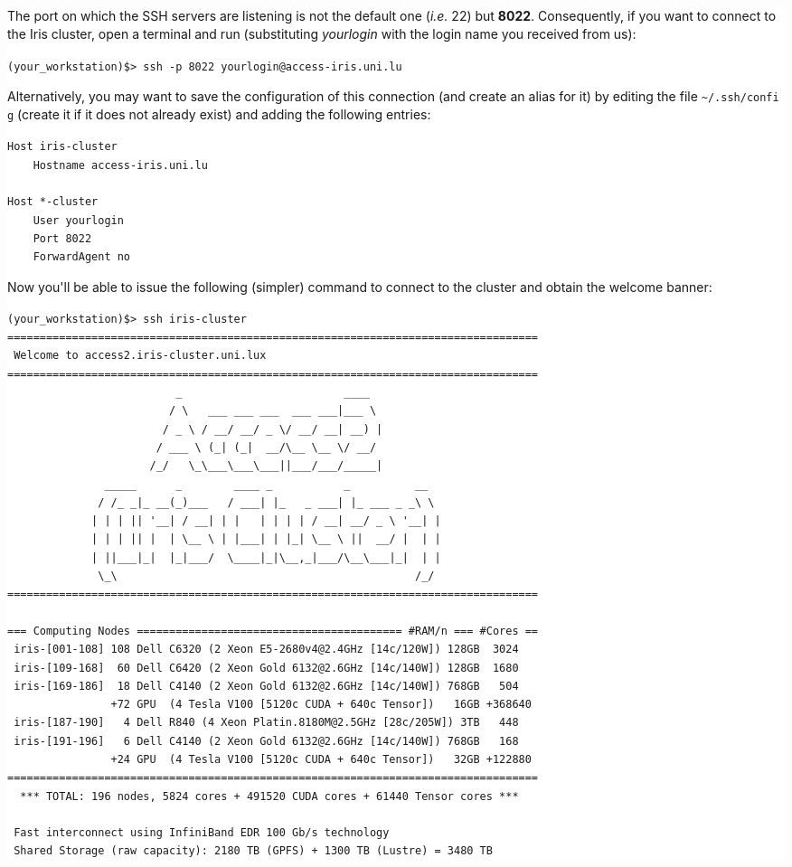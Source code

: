 The port on which the SSH servers are listening is not the default one (*i.e.* 22) but **8022**.
Consequently, if you want to connect to the Iris cluster, open a terminal and run (substituting *yourlogin* with the login name you received from us):

    (your_workstation)$> ssh -p 8022 yourlogin@access-iris.uni.lu


Alternatively, you may want to save the configuration of this connection (and create an alias for it) by editing the file `~/.ssh/config` (create it if it does not already exist) and adding the following entries:

    Host iris-cluster
        Hostname access-iris.uni.lu
    
    Host *-cluster
        User yourlogin
        Port 8022
        ForwardAgent no

Now you'll be able to issue the following (simpler) command to connect to the cluster and obtain the welcome banner:

    (your_workstation)$> ssh iris-cluster
    ==================================================================================
     Welcome to access2.iris-cluster.uni.lux
    ==================================================================================
                              _                         ____
                             / \   ___ ___ ___  ___ ___|___ \
                            / _ \ / __/ __/ _ \/ __/ __| __) |
                           / ___ \ (_| (_|  __/\__ \__ \/ __/
                          /_/   \_\___\___\___||___/___/_____|
                   _____      _        ____ _           _          __
                  / /_ _|_ __(_)___   / ___| |_   _ ___| |_ ___ _ _\ \
                 | | | || '__| / __| | |   | | | | / __| __/ _ \ '__| |
                 | | | || |  | \__ \ | |___| | |_| \__ \ ||  __/ |  | |
                 | ||___|_|  |_|___/  \____|_|\__,_|___/\__\___|_|  | |
                  \_\                                              /_/
    ==================================================================================
    
    === Computing Nodes ========================================= #RAM/n === #Cores ==
     iris-[001-108] 108 Dell C6320 (2 Xeon E5-2680v4@2.4GHz [14c/120W]) 128GB  3024
     iris-[109-168]  60 Dell C6420 (2 Xeon Gold 6132@2.6GHz [14c/140W]) 128GB  1680
     iris-[169-186]  18 Dell C4140 (2 Xeon Gold 6132@2.6GHz [14c/140W]) 768GB   504
                    +72 GPU  (4 Tesla V100 [5120c CUDA + 640c Tensor])   16GB +368640
     iris-[187-190]   4 Dell R840 (4 Xeon Platin.8180M@2.5GHz [28c/205W]) 3TB   448
     iris-[191-196]   6 Dell C4140 (2 Xeon Gold 6132@2.6GHz [14c/140W]) 768GB   168
                    +24 GPU  (4 Tesla V100 [5120c CUDA + 640c Tensor])   32GB +122880
    ==================================================================================
      *** TOTAL: 196 nodes, 5824 cores + 491520 CUDA cores + 61440 Tensor cores ***
    
     Fast interconnect using InfiniBand EDR 100 Gb/s technology
     Shared Storage (raw capacity): 2180 TB (GPFS) + 1300 TB (Lustre) = 3480 TB
    